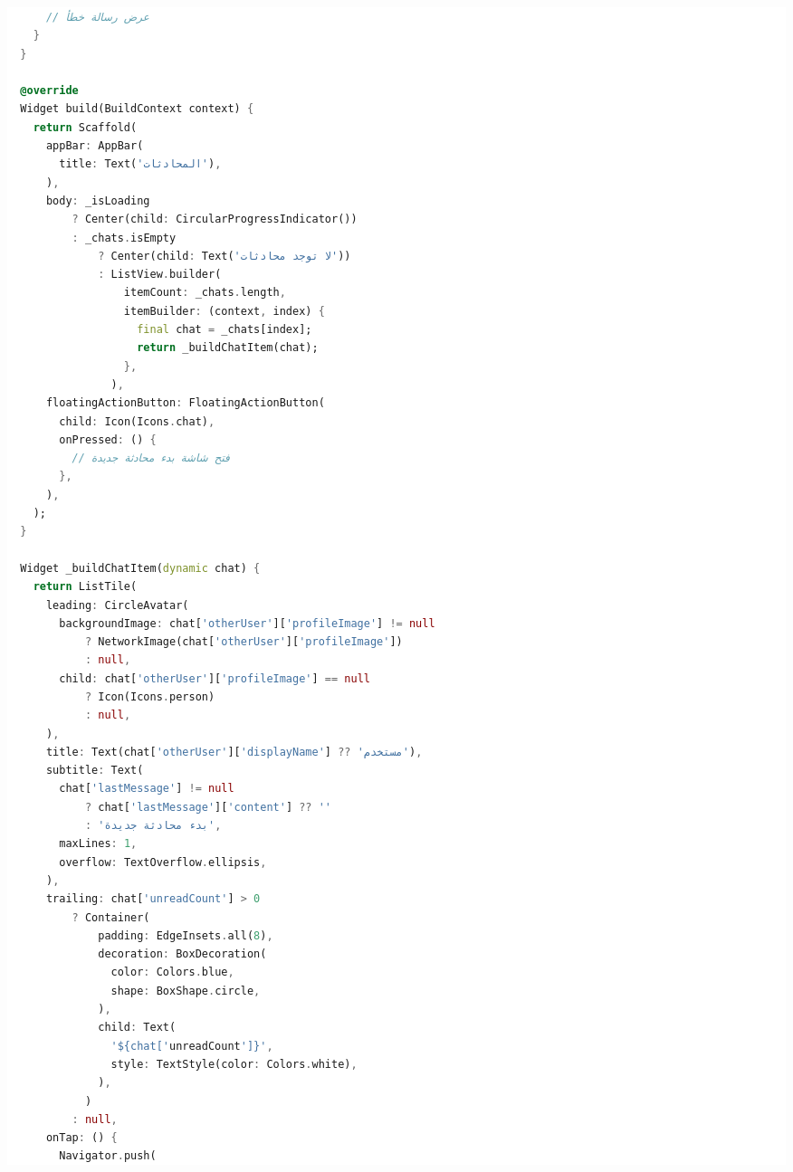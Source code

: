 ```dart
      // عرض رسالة خطأ
    }
  }

  @override
  Widget build(BuildContext context) {
    return Scaffold(
      appBar: AppBar(
        title: Text('المحادثات'),
      ),
      body: _isLoading
          ? Center(child: CircularProgressIndicator())
          : _chats.isEmpty
              ? Center(child: Text('لا توجد محادثات'))
              : ListView.builder(
                  itemCount: _chats.length,
                  itemBuilder: (context, index) {
                    final chat = _chats[index];
                    return _buildChatItem(chat);
                  },
                ),
      floatingActionButton: FloatingActionButton(
        child: Icon(Icons.chat),
        onPressed: () {
          // فتح شاشة بدء محادثة جديدة
        },
      ),
    );
  }

  Widget _buildChatItem(dynamic chat) {
    return ListTile(
      leading: CircleAvatar(
        backgroundImage: chat['otherUser']['profileImage'] != null
            ? NetworkImage(chat['otherUser']['profileImage'])
            : null,
        child: chat['otherUser']['profileImage'] == null
            ? Icon(Icons.person)
            : null,
      ),
      title: Text(chat['otherUser']['displayName'] ?? 'مستخدم'),
      subtitle: Text(
        chat['lastMessage'] != null
            ? chat['lastMessage']['content'] ?? ''
            : 'بدء محادثة جديدة',
        maxLines: 1,
        overflow: TextOverflow.ellipsis,
      ),
      trailing: chat['unreadCount'] > 0
          ? Container(
              padding: EdgeInsets.all(8),
              decoration: BoxDecoration(
                color: Colors.blue,
                shape: BoxShape.circle,
              ),
              child: Text(
                '${chat['unreadCount']}',
                style: TextStyle(color: Colors.white),
              ),
            )
          : null,
      onTap: () {
        Navigator.push(
```
